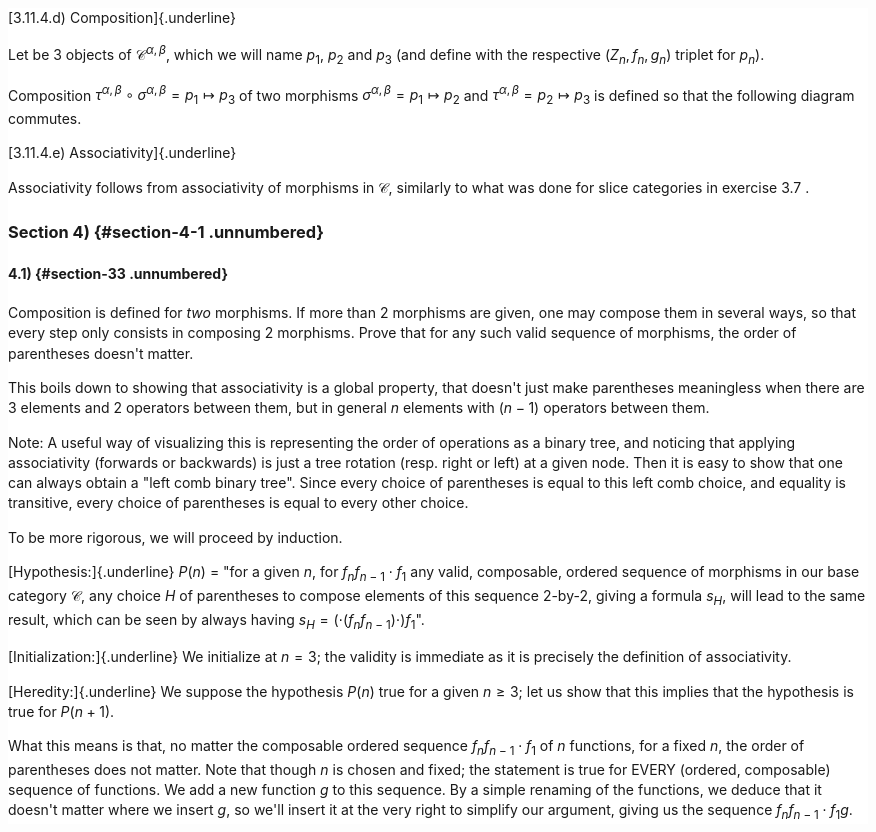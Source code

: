 [3.11.4.d) Composition]{.underline}

Let be 3 objects of $\mathcal{C}^{\alpha, \beta}$, which we will name
$p_1$, $p_2$ and $p_3$ (and define with the respective $(Z_n, f_n, g_n)$
triplet for $p_n$).

Composition
$\tau^{\alpha, \beta} \circ \sigma^{\alpha, \beta} = p_1 \mapsto p_3$ of
two morphisms $\sigma^{\alpha, \beta} = p_1 \mapsto p_2$ and
$\tau^{\alpha, \beta} = p_2 \mapsto p_3$ is defined so that the
following diagram commutes.

[3.11.4.e) Associativity]{.underline}

Associativity follows from associativity of morphisms in $\mathcal{C}$,
similarly to what was done for slice categories in exercise 3.7 .

### Section 4) {#section-4-1 .unnumbered}

#### 4.1) {#section-33 .unnumbered}

Composition is defined for *two* morphisms. If more than 2 morphisms are
given, one may compose them in several ways, so that every step only
consists in composing 2 morphisms. Prove that for any such valid
sequence of morphisms, the order of parentheses doesn't matter.

This boils down to showing that associativity is a global property, that
doesn't just make parentheses meaningless when there are 3 elements and
2 operators between them, but in general $n$ elements with $(n-1)$
operators between them.

Note: A useful way of visualizing this is representing the order of
operations as a binary tree, and noticing that applying associativity
(forwards or backwards) is just a tree rotation (resp. right or left) at
a given node. Then it is easy to show that one can always obtain a
\"left comb binary tree\". Since every choice of parentheses is equal to
this left comb choice, and equality is transitive, every choice of
parentheses is equal to every other choice.

To be more rigorous, we will proceed by induction.

[Hypothesis:]{.underline} $P(n)$ = \"for a given $n$, for
$f_n f_{n-1} \cdot f_1$ any valid, composable, ordered sequence of
morphisms in our base category $\mathcal{C}$, any choice $H$ of
parentheses to compose elements of this sequence 2-by-2, giving a
formula $s_H$, will lead to the same result, which can be seen by always
having $s_H = (\cdot(f_n f_{n-1}) \cdot) f_1$\".

[Initialization:]{.underline} We initialize at $n = 3$; the validity is
immediate as it is precisely the definition of associativity.

[Heredity:]{.underline} We suppose the hypothesis $P(n)$ true for a
given $n \geq 3$; let us show that this implies that the hypothesis is
true for $P(n+1)$.

What this means is that, no matter the composable ordered sequence
$f_n f_{n-1} \cdot f_1$ of $n$ functions, for a fixed $n$, the order of
parentheses does not matter. Note that though $n$ is chosen and fixed;
the statement is true for EVERY (ordered, composable) sequence of
functions. We add a new function $g$ to this sequence. By a simple
renaming of the functions, we deduce that it doesn't matter where we
insert $g$, so we'll insert it at the very right to simplify our
argument, giving us the sequence $f_n f_{n-1} \cdot f_1 g$.
